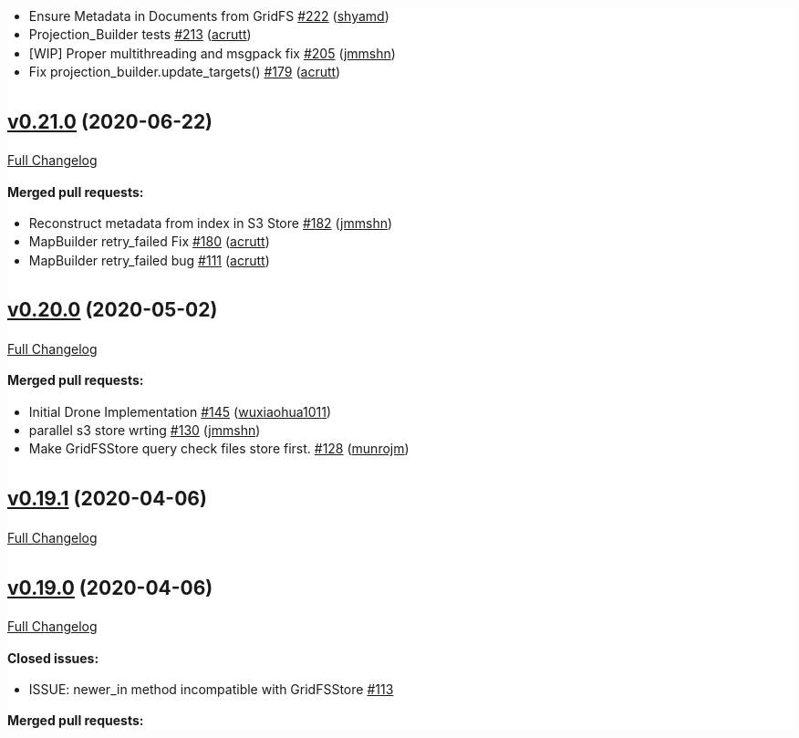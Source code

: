 - Ensure Metadata in Documents from GridFS [\#222](https://github.com/materialsproject/maggma/pull/222) ([shyamd](https://github.com/shyamd))
- Projection\_Builder tests [\#213](https://github.com/materialsproject/maggma/pull/213) ([acrutt](https://github.com/acrutt))
- \[WIP\] Proper multithreading and msgpack fix [\#205](https://github.com/materialsproject/maggma/pull/205) ([jmmshn](https://github.com/jmmshn))
- Fix projection\_builder.update\_targets\(\) [\#179](https://github.com/materialsproject/maggma/pull/179) ([acrutt](https://github.com/acrutt))

## [v0.21.0](https://github.com/materialsproject/maggma/tree/v0.21.0) (2020-06-22)

[Full Changelog](https://github.com/materialsproject/maggma/compare/v0.20.0...v0.21.0)

**Merged pull requests:**

- Reconstruct metadata from index in S3 Store [\#182](https://github.com/materialsproject/maggma/pull/182) ([jmmshn](https://github.com/jmmshn))
- MapBuilder retry\_failed Fix [\#180](https://github.com/materialsproject/maggma/pull/180) ([acrutt](https://github.com/acrutt))
- MapBuilder retry\_failed bug [\#111](https://github.com/materialsproject/maggma/pull/111) ([acrutt](https://github.com/acrutt))

## [v0.20.0](https://github.com/materialsproject/maggma/tree/v0.20.0) (2020-05-02)

[Full Changelog](https://github.com/materialsproject/maggma/compare/v0.19.1...v0.20.0)

**Merged pull requests:**

- Initial Drone Implementation [\#145](https://github.com/materialsproject/maggma/pull/145) ([wuxiaohua1011](https://github.com/wuxiaohua1011))
- parallel s3 store wrting [\#130](https://github.com/materialsproject/maggma/pull/130) ([jmmshn](https://github.com/jmmshn))
- Make GridFSStore query check files store first. [\#128](https://github.com/materialsproject/maggma/pull/128) ([munrojm](https://github.com/munrojm))

## [v0.19.1](https://github.com/materialsproject/maggma/tree/v0.19.1) (2020-04-06)

[Full Changelog](https://github.com/materialsproject/maggma/compare/v0.19.0...v0.19.1)

## [v0.19.0](https://github.com/materialsproject/maggma/tree/v0.19.0) (2020-04-06)

[Full Changelog](https://github.com/materialsproject/maggma/compare/v0.18.0...v0.19.0)

**Closed issues:**

- ISSUE: newer\_in method incompatible with GridFSStore [\#113](https://github.com/materialsproject/maggma/issues/113)

**Merged pull requests:**
